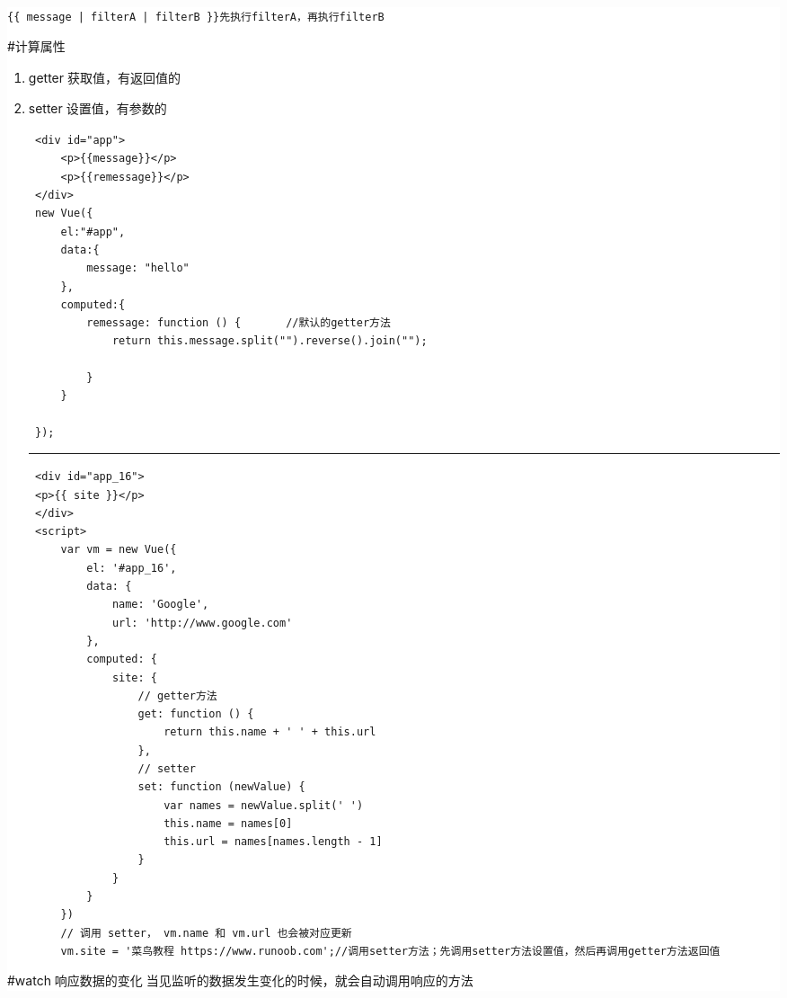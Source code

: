 	{{ message | filterA | filterB }}先执行filterA，再执行filterB
#计算属性
1. getter 获取值，有返回值的
2. setter 设置值，有参数的

		<div id="app">
	        <p>{{message}}</p>
	        <p>{{remessage}}</p>
	    </div>
		new Vue({
	        el:"#app",
	        data:{
	            message: "hello"
	        },
	        computed:{
	            remessage: function () {       //默认的getter方法
	                return this.message.split("").reverse().join("");
	
	            }
	        }

    	});

	-----------------------------------------------
		<div id="app_16">
	    <p>{{ site }}</p>
		</div>
		<script>
		    var vm = new Vue({
		        el: '#app_16',
		        data: {
		            name: 'Google',
		            url: 'http://www.google.com'
		        },
		        computed: {
		            site: {
		                // getter方法
		                get: function () {
		                    return this.name + ' ' + this.url
		                },
		                // setter
		                set: function (newValue) {
		                    var names = newValue.split(' ')
		                    this.name = names[0]
		                    this.url = names[names.length - 1]
		                }
		            }
		        }
		    })
			// 调用 setter， vm.name 和 vm.url 也会被对应更新
		    vm.site = '菜鸟教程 https://www.runoob.com';//调用setter方法；先调用setter方法设置值，然后再调用getter方法返回值

#watch 响应数据的变化
当见监听的数据发生变化的时候，就会自动调用响应的方法
		   